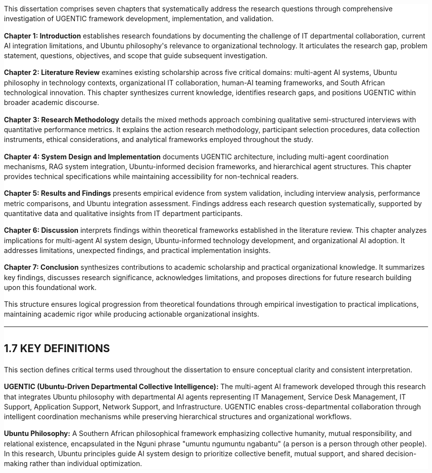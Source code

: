 This dissertation comprises seven chapters that systematically address the research questions through comprehensive investigation of UGENTIC framework development, implementation, and validation.

**Chapter 1: Introduction** establishes research foundations by documenting the challenge of IT departmental collaboration, current AI integration limitations, and Ubuntu philosophy's relevance to organizational technology. It articulates the research gap, problem statement, questions, objectives, and scope that guide subsequent investigation.

**Chapter 2: Literature Review** examines existing scholarship across five critical domains: multi-agent AI systems, Ubuntu philosophy in technology contexts, organizational IT collaboration, human-AI teaming frameworks, and South African technological innovation. This chapter synthesizes current knowledge, identifies research gaps, and positions UGENTIC within broader academic discourse.

**Chapter 3: Research Methodology** details the mixed methods approach combining qualitative semi-structured interviews with quantitative performance metrics. It explains the action research methodology, participant selection procedures, data collection instruments, ethical considerations, and analytical frameworks employed throughout the study.

**Chapter 4: System Design and Implementation** documents UGENTIC architecture, including multi-agent coordination mechanisms, RAG system integration, Ubuntu-informed decision frameworks, and hierarchical agent structures. This chapter provides technical specifications while maintaining accessibility for non-technical readers.

**Chapter 5: Results and Findings** presents empirical evidence from system validation, including interview analysis, performance metric comparisons, and Ubuntu integration assessment. Findings address each research question systematically, supported by quantitative data and qualitative insights from IT department participants.

**Chapter 6: Discussion** interprets findings within theoretical frameworks established in the literature review. This chapter analyzes implications for multi-agent AI system design, Ubuntu-informed technology development, and organizational AI adoption. It addresses limitations, unexpected findings, and practical implementation insights.

**Chapter 7: Conclusion** synthesizes contributions to academic scholarship and practical organizational knowledge. It summarizes key findings, discusses research significance, acknowledges limitations, and proposes directions for future research building upon this foundational work.

This structure ensures logical progression from theoretical foundations through empirical investigation to practical implications, maintaining academic rigor while producing actionable organizational insights.

---

## 1.7 KEY DEFINITIONS

This section defines critical terms used throughout the dissertation to ensure conceptual clarity and consistent interpretation.

**UGENTIC (Ubuntu-Driven Departmental Collective Intelligence):** The multi-agent AI framework developed through this research that integrates Ubuntu philosophy with departmental AI agents representing IT Management, Service Desk Management, IT Support, Application Support, Network Support, and Infrastructure. UGENTIC enables cross-departmental collaboration through intelligent coordination mechanisms while preserving hierarchical structures and organizational workflows.

**Ubuntu Philosophy:** A Southern African philosophical framework emphasizing collective humanity, mutual responsibility, and relational existence, encapsulated in the Nguni phrase "umuntu ngumuntu ngabantu" (a person is a person through other people). In this research, Ubuntu principles guide AI system design to prioritize collective benefit, mutual support, and shared decision-making rather than individual optimization.
